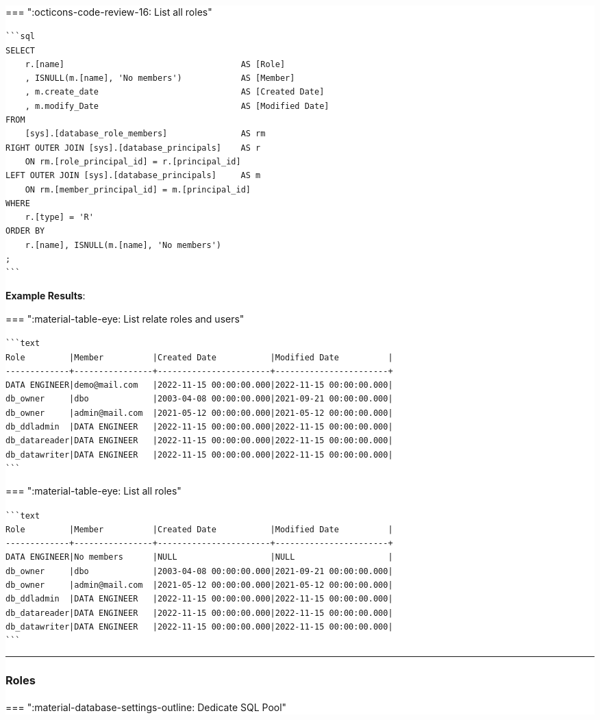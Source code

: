 === ":octicons-code-review-16: List all roles"

    ```sql
    SELECT
        r.[name]                                    AS [Role]
        , ISNULL(m.[name], 'No members')            AS [Member]
        , m.create_date                             AS [Created Date]
        , m.modify_Date                             AS [Modified Date]
    FROM
        [sys].[database_role_members]               AS rm
    RIGHT OUTER JOIN [sys].[database_principals]    AS r
        ON rm.[role_principal_id] = r.[principal_id]
    LEFT OUTER JOIN [sys].[database_principals]     AS m
        ON rm.[member_principal_id] = m.[principal_id]
    WHERE
        r.[type] = 'R'
    ORDER BY
        r.[name], ISNULL(m.[name], 'No members')
    ;
    ```

**Example Results**:

=== ":material-table-eye: List relate roles and users"

    ```text
    Role         |Member          |Created Date           |Modified Date          |
    -------------+----------------+-----------------------+-----------------------+
    DATA ENGINEER|demo@mail.com   |2022-11-15 00:00:00.000|2022-11-15 00:00:00.000|
    db_owner     |dbo             |2003-04-08 00:00:00.000|2021-09-21 00:00:00.000|
    db_owner     |admin@mail.com  |2021-05-12 00:00:00.000|2021-05-12 00:00:00.000|
    db_ddladmin  |DATA ENGINEER   |2022-11-15 00:00:00.000|2022-11-15 00:00:00.000|
    db_datareader|DATA ENGINEER   |2022-11-15 00:00:00.000|2022-11-15 00:00:00.000|
    db_datawriter|DATA ENGINEER   |2022-11-15 00:00:00.000|2022-11-15 00:00:00.000|
    ```

=== ":material-table-eye: List all roles"

    ```text
    Role         |Member          |Created Date           |Modified Date          |
    -------------+----------------+-----------------------+-----------------------+
    DATA ENGINEER|No members      |NULL                   |NULL                   |
    db_owner     |dbo             |2003-04-08 00:00:00.000|2021-09-21 00:00:00.000|
    db_owner     |admin@mail.com  |2021-05-12 00:00:00.000|2021-05-12 00:00:00.000|
    db_ddladmin  |DATA ENGINEER   |2022-11-15 00:00:00.000|2022-11-15 00:00:00.000|
    db_datareader|DATA ENGINEER   |2022-11-15 00:00:00.000|2022-11-15 00:00:00.000|
    db_datawriter|DATA ENGINEER   |2022-11-15 00:00:00.000|2022-11-15 00:00:00.000|
    ```

---

### Roles

=== ":material-database-settings-outline: Dedicate SQL Pool"

